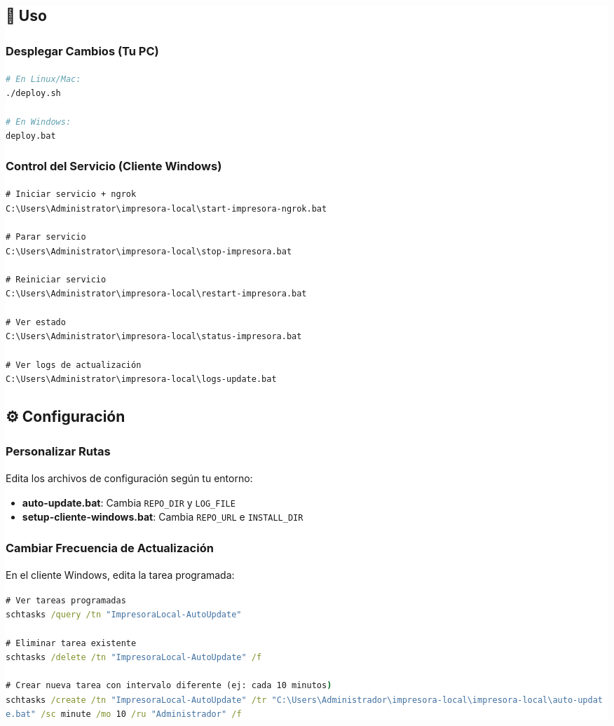 ## 🎯 Uso

### Desplegar Cambios (Tu PC)
```bash
# En Linux/Mac:
./deploy.sh

# En Windows:
deploy.bat
```

### Control del Servicio (Cliente Windows)
```cmd
# Iniciar servicio + ngrok
C:\Users\Administrator\impresora-local\start-impresora-ngrok.bat

# Parar servicio
C:\Users\Administrator\impresora-local\stop-impresora.bat

# Reiniciar servicio
C:\Users\Administrator\impresora-local\restart-impresora.bat

# Ver estado
C:\Users\Administrator\impresora-local\status-impresora.bat

# Ver logs de actualización
C:\Users\Administrator\impresora-local\logs-update.bat
```

## ⚙️ Configuración

### Personalizar Rutas
Edita los archivos de configuración según tu entorno:

- **auto-update.bat**: Cambia `REPO_DIR` y `LOG_FILE`
- **setup-cliente-windows.bat**: Cambia `REPO_URL` e `INSTALL_DIR`

### Cambiar Frecuencia de Actualización
En el cliente Windows, edita la tarea programada:
```cmd
# Ver tareas programadas
schtasks /query /tn "ImpresoraLocal-AutoUpdate"

# Eliminar tarea existente
schtasks /delete /tn "ImpresoraLocal-AutoUpdate" /f

# Crear nueva tarea con intervalo diferente (ej: cada 10 minutos)
schtasks /create /tn "ImpresoraLocal-AutoUpdate" /tr "C:\Users\Administrador\impresora-local\impresora-local\auto-update.bat" /sc minute /mo 10 /ru "Administrador" /f
```
